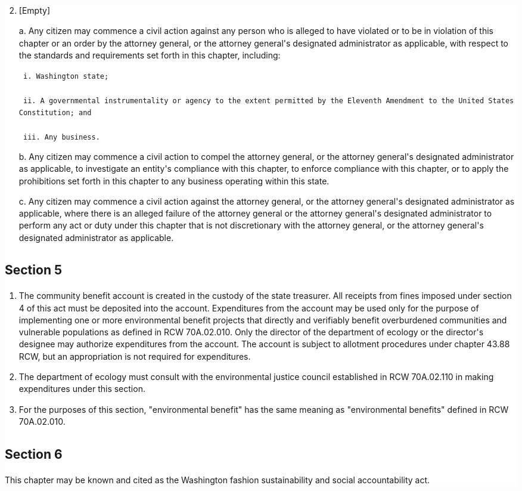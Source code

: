 2. [Empty]

    a. Any citizen may commence a civil action against any person who is alleged to have violated or to be in violation of this chapter or an order by the attorney general, or the attorney general's designated administrator as applicable, with respect to the standards and requirements set forth in this chapter, including:

        i. Washington state;

        ii. A governmental instrumentality or agency to the extent permitted by the Eleventh Amendment to the United States Constitution; and

        iii. Any business.

    b. Any citizen may commence a civil action to compel the attorney general, or the attorney general's designated administrator as applicable, to investigate an entity's compliance with this chapter, to enforce compliance with this chapter, or to apply the prohibitions set forth in this chapter to any business operating within this state.

    c. Any citizen may commence a civil action against the attorney general, or the attorney general's designated administrator as applicable, where there is an alleged failure of the attorney general or the attorney general's designated administrator to perform any act or duty under this chapter that is not discretionary with the attorney general, or the attorney general's designated administrator as applicable.


## Section 5
1. The community benefit account is created in the custody of the state treasurer. All receipts from fines imposed under section 4 of this act must be deposited into the account. Expenditures from the account may be used only for the purpose of implementing one or more environmental benefit projects that directly and verifiably benefit overburdened communities and vulnerable populations as defined in RCW 70A.02.010. Only the director of the department of ecology or the director's designee may authorize expenditures from the account. The account is subject to allotment procedures under chapter 43.88 RCW, but an appropriation is not required for expenditures.

2. The department of ecology must consult with the environmental justice council established in RCW 70A.02.110 in making expenditures under this section.

3. For the purposes of this section, "environmental benefit" has the same meaning as "environmental benefits" defined in RCW 70A.02.010.


## Section 6
This chapter may be known and cited as the Washington fashion sustainability and social accountability act.


